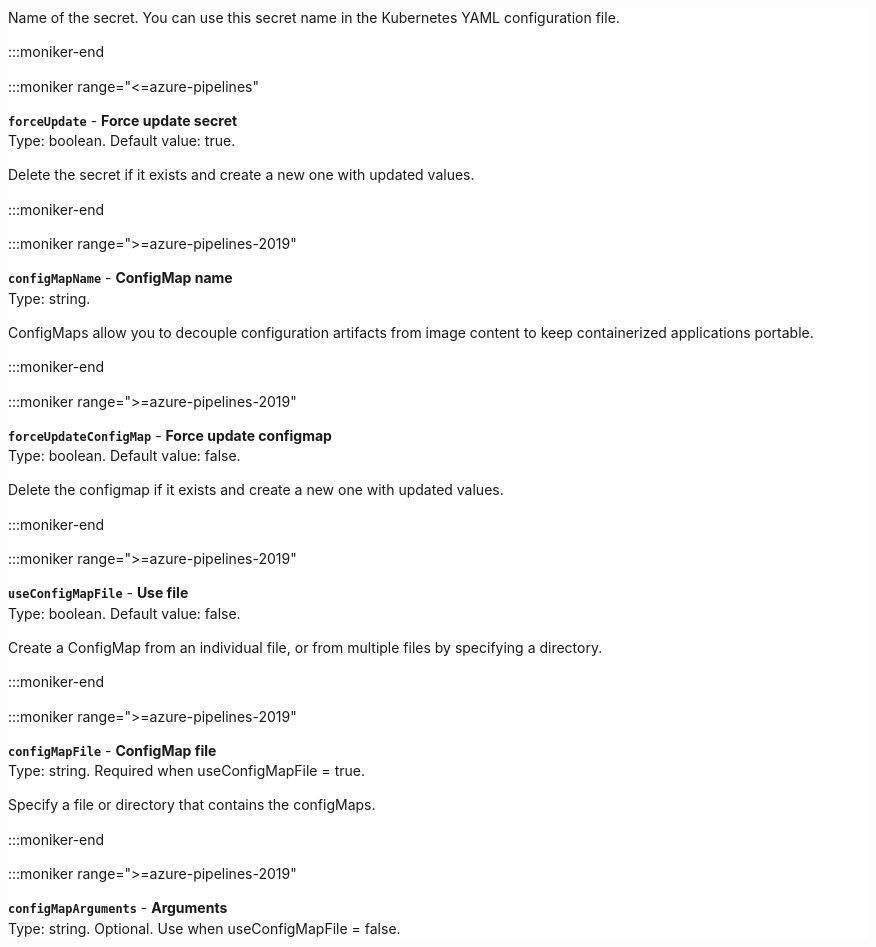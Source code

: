 Name of the secret. You can use this secret name in the Kubernetes YAML configuration file.


:::moniker-end


:::moniker range="<=azure-pipelines"

**`forceUpdate`** - **Force update secret**<br>
Type: boolean. Default value: true.<br>

Delete the secret if it exists and create a new one with updated values.


:::moniker-end


:::moniker range=">=azure-pipelines-2019"

**`configMapName`** - **ConfigMap name**<br>
Type: string.<br>

ConfigMaps allow you to decouple configuration artifacts from image content to keep containerized applications portable.


:::moniker-end


:::moniker range=">=azure-pipelines-2019"

**`forceUpdateConfigMap`** - **Force update configmap**<br>
Type: boolean. Default value: false.<br>

Delete the configmap if it exists and create a new one with updated values.


:::moniker-end


:::moniker range=">=azure-pipelines-2019"

**`useConfigMapFile`** - **Use file**<br>
Type: boolean. Default value: false.<br>

Create a ConfigMap from an individual file, or from multiple files by specifying a directory.


:::moniker-end


:::moniker range=">=azure-pipelines-2019"

**`configMapFile`** - **ConfigMap file**<br>
Type: string. Required when useConfigMapFile = true.<br>

Specify a file or directory that contains the configMaps.


:::moniker-end


:::moniker range=">=azure-pipelines-2019"

**`configMapArguments`** - **Arguments**<br>
Type: string. Optional. Use when useConfigMapFile = false.<br>

